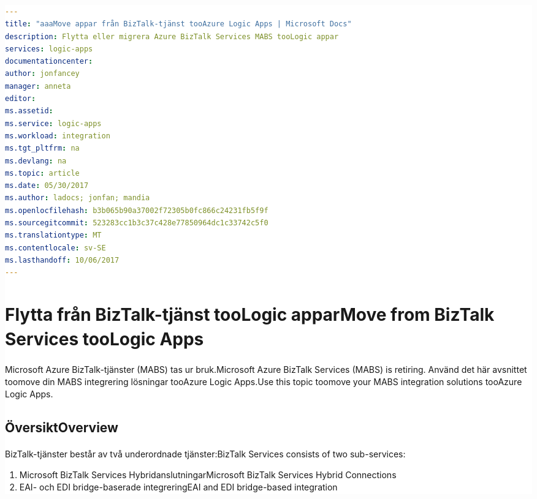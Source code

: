 ```yaml
---
title: "aaaMove appar från BizTalk-tjänst tooAzure Logic Apps | Microsoft Docs"
description: Flytta eller migrera Azure BizTalk Services MABS tooLogic appar
services: logic-apps
documentationcenter: 
author: jonfancey
manager: anneta
editor: 
ms.assetid: 
ms.service: logic-apps
ms.workload: integration
ms.tgt_pltfrm: na
ms.devlang: na
ms.topic: article
ms.date: 05/30/2017
ms.author: ladocs; jonfan; mandia
ms.openlocfilehash: b3b065b90a37002f72305b0fc866c24231fb5f9f
ms.sourcegitcommit: 523283cc1b3c37c428e77850964dc1c33742c5f0
ms.translationtype: MT
ms.contentlocale: sv-SE
ms.lasthandoff: 10/06/2017
---
```

# <a name="move-from-biztalk-services-toologic-apps"></a><span data-ttu-id="bac32-103">Flytta från BizTalk-tjänst tooLogic appar</span><span class="sxs-lookup"><span data-stu-id="bac32-103">Move from BizTalk Services tooLogic Apps</span></span>

<span data-ttu-id="bac32-104">Microsoft Azure BizTalk-tjänster (MABS) tas ur bruk.</span><span class="sxs-lookup"><span data-stu-id="bac32-104">Microsoft Azure BizTalk Services (MABS) is retiring.</span></span> <span data-ttu-id="bac32-105">Använd det här avsnittet toomove din MABS integrering lösningar tooAzure Logic Apps.</span><span class="sxs-lookup"><span data-stu-id="bac32-105">Use this topic toomove your MABS integration solutions tooAzure Logic Apps.</span></span> 

## <a name="overview"></a><span data-ttu-id="bac32-106">Översikt</span><span class="sxs-lookup"><span data-stu-id="bac32-106">Overview</span></span>

<span data-ttu-id="bac32-107">BizTalk-tjänster består av två underordnade tjänster:</span><span class="sxs-lookup"><span data-stu-id="bac32-107">BizTalk Services consists of two sub-services:</span></span>

1.  <span data-ttu-id="bac32-108">Microsoft BizTalk Services Hybridanslutningar</span><span class="sxs-lookup"><span data-stu-id="bac32-108">Microsoft BizTalk Services Hybrid Connections</span></span>
2.  <span data-ttu-id="bac32-109">EAI- och EDI bridge-baserade integrering</span><span class="sxs-lookup"><span data-stu-id="bac32-109">EAI and EDI bridge-based integration</span></span>
